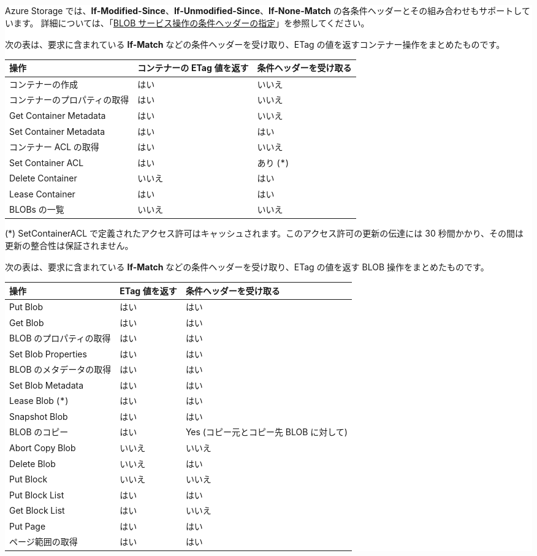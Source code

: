 Azure Storage では、**If-Modified-Since**、**If-Unmodified-Since**、**If-None-Match** の各条件ヘッダーとその組み合わせもサポートしています。 詳細については、「[BLOB サービス操作の条件ヘッダーの指定](https://msdn.microsoft.com/library/azure/dd179371.aspx)」を参照してください。  

次の表は、要求に含まれている **If-Match** などの条件ヘッダーを受け取り、ETag の値を返すコンテナー操作をまとめたものです。  

| 操作 | コンテナーの ETag 値を返す | 条件ヘッダーを受け取る |
|:--- |:--- |:--- |
| コンテナーの作成 |はい |いいえ |
| コンテナーのプロパティの取得 |はい |いいえ |
| Get Container Metadata |はい |いいえ |
| Set Container Metadata |はい |はい |
| コンテナー ACL の取得 |はい |いいえ |
| Set Container ACL |はい |あり (*) |
| Delete Container |いいえ |はい |
| Lease Container |はい |はい |
| BLOBs の一覧 |いいえ |いいえ |

(*) SetContainerACL で定義されたアクセス許可はキャッシュされます。このアクセス許可の更新の伝達には 30 秒間かかり、その間は更新の整合性は保証されません。  

次の表は、要求に含まれている **If-Match** などの条件ヘッダーを受け取り、ETag の値を返す BLOB 操作をまとめたものです。

| 操作 | ETag 値を返す | 条件ヘッダーを受け取る |
|:--- |:--- |:--- |
| Put Blob |はい |はい |
| Get Blob |はい |はい |
| BLOB のプロパティの取得 |はい |はい |
| Set Blob Properties |はい |はい |
| BLOB のメタデータの取得 |はい |はい |
| Set Blob Metadata |はい |はい |
| Lease Blob (*) |はい |はい |
| Snapshot Blob |はい |はい |
| BLOB のコピー |はい |Yes (コピー元とコピー先 BLOB に対して) |
| Abort Copy Blob |いいえ |いいえ |
| Delete Blob |いいえ |はい |
| Put Block |いいえ |いいえ |
| Put Block List |はい |はい |
| Get Block List |はい |いいえ |
| Put Page |はい |はい |
| ページ範囲の取得 |はい |はい |
